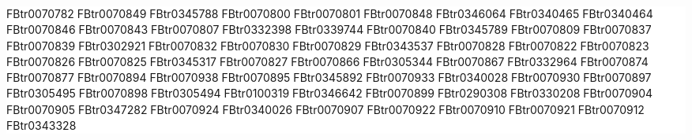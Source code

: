 FBtr0070782
FBtr0070849
FBtr0345788
FBtr0070800
FBtr0070801
FBtr0070848
FBtr0346064
FBtr0340465
FBtr0340464
FBtr0070846
FBtr0070843
FBtr0070807
FBtr0332398
FBtr0339744
FBtr0070840
FBtr0345789
FBtr0070809
FBtr0070837
FBtr0070839
FBtr0302921
FBtr0070832
FBtr0070830
FBtr0070829
FBtr0343537
FBtr0070828
FBtr0070822
FBtr0070823
FBtr0070826
FBtr0070825
FBtr0345317
FBtr0070827
FBtr0070866
FBtr0305344
FBtr0070867
FBtr0332964
FBtr0070874
FBtr0070877
FBtr0070894
FBtr0070938
FBtr0070895
FBtr0345892
FBtr0070933
FBtr0340028
FBtr0070930
FBtr0070897
FBtr0305495
FBtr0070898
FBtr0305494
FBtr0100319
FBtr0346642
FBtr0070899
FBtr0290308
FBtr0330208
FBtr0070904
FBtr0070905
FBtr0347282
FBtr0070924
FBtr0340026
FBtr0070907
FBtr0070922
FBtr0070910
FBtr0070921
FBtr0070912
FBtr0343328